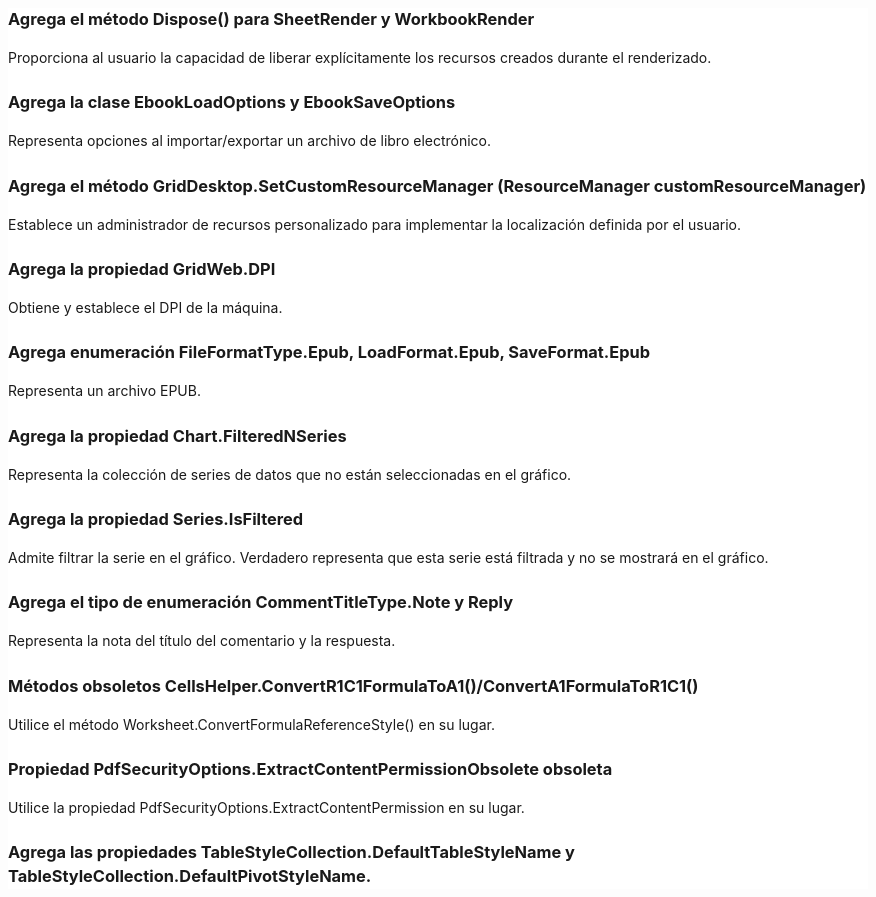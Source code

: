 ###  **Agrega el método Dispose() para SheetRender y WorkbookRender**

Proporciona al usuario la capacidad de liberar explícitamente los recursos creados durante el renderizado.

###  **Agrega la clase EbookLoadOptions y EbookSaveOptions**

Representa opciones al importar/exportar un archivo de libro electrónico.

###  **Agrega el método GridDesktop.SetCustomResourceManager (ResourceManager customResourceManager)**

Establece un administrador de recursos personalizado para implementar la localización definida por el usuario.

###  **Agrega la propiedad GridWeb.DPI**

Obtiene y establece el DPI de la máquina.

###  **Agrega enumeración FileFormatType.Epub, LoadFormat.Epub, SaveFormat.Epub**

Representa un archivo EPUB.

###  **Agrega la propiedad Chart.FilteredNSeries**

Representa la colección de series de datos que no están seleccionadas en el gráfico.

###  **Agrega la propiedad Series.IsFiltered**

Admite filtrar la serie en el gráfico. Verdadero representa que esta serie está filtrada y no se mostrará en el gráfico.

###  **Agrega el tipo de enumeración CommentTitleType.Note y Reply**

Representa la nota del título del comentario y la respuesta.

###  **Métodos obsoletos CellsHelper.ConvertR1C1FormulaToA1()/ConvertA1FormulaToR1C1()**

Utilice el método Worksheet.ConvertFormulaReferenceStyle() en su lugar.

###  **Propiedad PdfSecurityOptions.ExtractContentPermissionObsolete obsoleta**

Utilice la propiedad PdfSecurityOptions.ExtractContentPermission en su lugar.

###  **Agrega las propiedades TableStyleCollection.DefaultTableStyleName y TableStyleCollection.DefaultPivotStyleName.**
